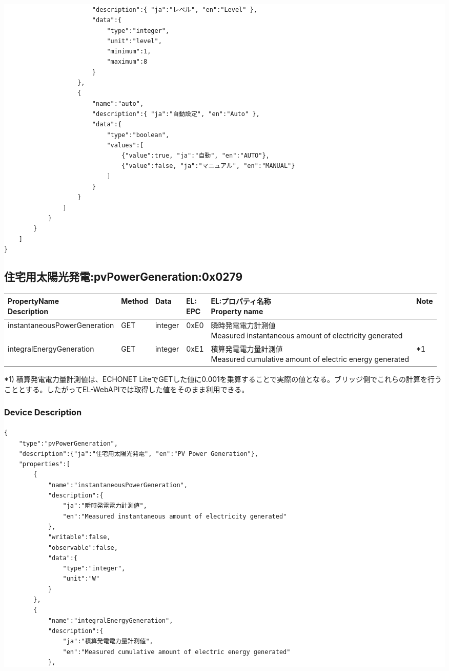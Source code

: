 ```
                        "description":{ "ja":"レベル", "en":"Level" },
                        "data":{
                            "type":"integer",
                            "unit":"level",
                            "minimum":1,
                            "maximum":8
                        }
                    },
                    {
                        "name":"auto",
                        "description":{ "ja":"自動設定", "en":"Auto" },
                        "data":{
                            "type":"boolean",
                            "values":[
                                {"value":true, "ja":"自動", "en":"AUTO"}, 
                                {"value":false, "ja":"マニュアル", "en":"MANUAL"}
                            ]
                        }                        
                    }
                ]
            }
        }
    ]
}
```

## 住宅用太陽光発電:pvPowerGeneration:0x0279 

|PropertyName<br>Description|Method|Data|EL:<br>EPC|EL:プロパティ名称<br>Property name| Note |
|:--------------------------|:-----|:---|:---------|:-------------------------------|:---|
| instantaneousPowerGeneration | GET | integer | 0xE0 | 瞬時発電電力計測値<br>Measured instantaneous amount of electricity generated |
| integralEnergyGeneration | GET | integer | 0xE1 | 積算発電電力量計測値<br>Measured cumulative amount of electric energy generated |\*1|

\*1) 積算発電電力量計測値は、ECHONET LiteでGETした値に0.001を乗算することで実際の値となる。ブリッジ側でこれらの計算を行うこととする。したがってEL-WebAPIでは取得した値をそのまま利用できる。

### Device Description

```
{
    "type":"pvPowerGeneration",
    "description":{"ja":"住宅用太陽光発電", "en":"PV Power Generation"},
    "properties":[
        {
            "name":"instantaneousPowerGeneration",
            "description":{
                "ja":"瞬時発電電力計測値",
                "en":"Measured instantaneous amount of electricity generated"
            },
            "writable":false, 
            "observable":false,
            "data":{
                "type":"integer", 
                "unit":"W"
            }
        },
        {
            "name":"integralEnergyGeneration",
            "description":{
                "ja":"積算発電電力量計測値",
                "en":"Measured cumulative amount of electric energy generated"
            },
```